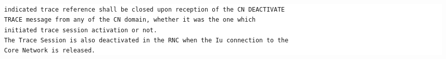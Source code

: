 ```{=html}
indicated trace reference shall be closed upon reception of the CN DEACTIVATE
TRACE message from any of the CN domain, whether it was the one which
initiated trace session activation or not.
The Trace Session is also deactivated in the RNC when the Iu connection to the
Core Network is released.
